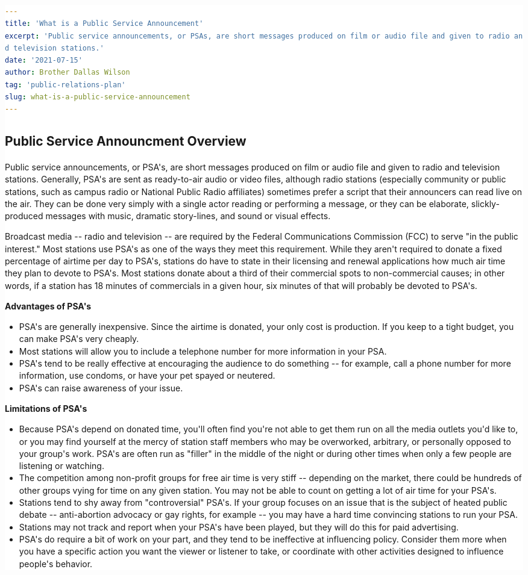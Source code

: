 ```yaml
---
title: 'What is a Public Service Announcement'
excerpt: 'Public service announcements, or PSAs, are short messages produced on film or audio file and given to radio and television stations.'
date: '2021-07-15'
author: Brother Dallas Wilson
tag: 'public-relations-plan'
slug: what-is-a-public-service-announcement
---
```


## Public Service Announcment Overview

Public service announcements, or PSA's, are short messages produced on film or audio file and given to radio and television stations. Generally, PSA's are sent as ready-to-air audio or video files, although radio stations (especially community or public stations, such as campus radio or National Public Radio affiliates) sometimes prefer a script that their announcers can read live on the air. They can be done very simply with a single actor reading or performing a message, or they can be elaborate, slickly-produced messages with music, dramatic story-lines, and sound or visual effects.

Broadcast media -- radio and television -- are required by the Federal Communications Commission (FCC) to serve "in the public interest." Most stations use PSA's as one of the ways they meet this requirement. While they aren't required to donate a fixed percentage of airtime per day to PSA's, stations do have to state in their licensing and renewal applications how much air time they plan to devote to PSA's. Most stations donate about a third of their commercial spots to non-commercial causes; in other words, if a station has 18 minutes of commercials in a given hour, six minutes of that will probably be devoted to PSA's.

**Advantages of PSA's**

- PSA's are generally inexpensive. Since the airtime is donated, your only cost is production. If you keep to a tight budget, you can make PSA's very cheaply.
- Most stations will allow you to include a telephone number for more information in your PSA.
- PSA's tend to be really effective at encouraging the audience to do something -- for example, call a phone number for more information, use condoms, or have your pet spayed or neutered.
- PSA's can raise awareness of your issue.

**Limitations of PSA's**

- Because PSA's depend on donated time, you'll often find you're not able to get them run on all the media outlets you'd like to, or you may find yourself at the mercy of station staff members who may be overworked, arbitrary, or personally opposed to your group's work. PSA's are often run as "filler" in the middle of the night or during other times when only a few people are listening or watching.
- The competition among non-profit groups for free air time is very stiff -- depending on the market, there could be hundreds of other groups vying for time on any given station. You may not be able to count on getting a lot of air time for your PSA's.
- Stations tend to shy away from "controversial" PSA's. If your group focuses on an issue that is the subject of heated public debate -- anti-abortion advocacy or gay rights, for example -- you may have a hard time convincing stations to run your PSA.
- Stations may not track and report when your PSA's have been played, but they will do this for paid advertising.
- PSA's do require a bit of work on your part, and they tend to be ineffective at influencing policy. Consider them more when you have a specific action you want the viewer or listener to take, or coordinate with other activities designed to influence people's behavior.
